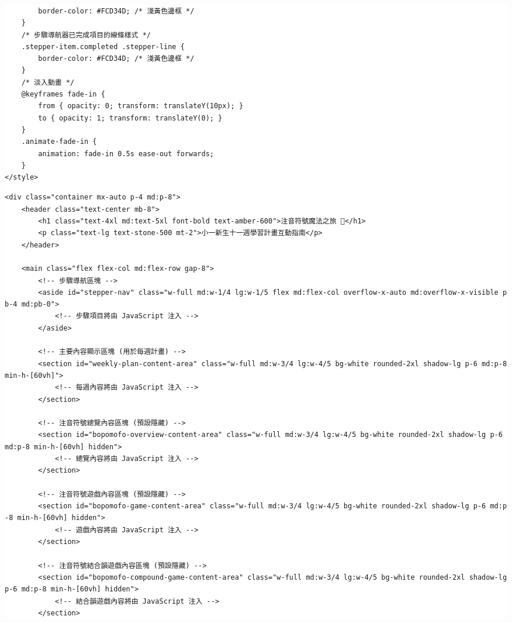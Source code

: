             border-color: #FCD34D; /* 淺黃色邊框 */
        }
        /* 步驟導航器已完成項目的線條樣式 */
        .stepper-item.completed .stepper-line {
            border-color: #FCD34D; /* 淺黃色邊框 */
        }
        /* 淡入動畫 */
        @keyframes fade-in {
            from { opacity: 0; transform: translateY(10px); }
            to { opacity: 1; transform: translateY(0); }
        }
        .animate-fade-in {
            animation: fade-in 0.5s ease-out forwards;
        }
    </style>
</head>
<body class="antialiased text-stone-800">

    <div class="container mx-auto p-4 md:p-8">
        <header class="text-center mb-8">
            <h1 class="text-4xl md:text-5xl font-bold text-amber-600">注音符號魔法之旅 🌈</h1>
            <p class="text-lg text-stone-500 mt-2">小一新生十一週學習計畫互動指南</p>
        </header>

        <main class="flex flex-col md:flex-row gap-8">
            <!-- 步驟導航區塊 -->
            <aside id="stepper-nav" class="w-full md:w-1/4 lg:w-1/5 flex md:flex-col overflow-x-auto md:overflow-x-visible pb-4 md:pb-0">
                <!-- 步驟項目將由 JavaScript 注入 -->
            </aside>

            <!-- 主要內容顯示區塊 (用於每週計畫) -->
            <section id="weekly-plan-content-area" class="w-full md:w-3/4 lg:w-4/5 bg-white rounded-2xl shadow-lg p-6 md:p-8 min-h-[60vh]">
                <!-- 每週內容將由 JavaScript 注入 -->
            </section>

            <!-- 注音符號總覽內容區塊 (預設隱藏) -->
            <section id="bopomofo-overview-content-area" class="w-full md:w-3/4 lg:w-4/5 bg-white rounded-2xl shadow-lg p-6 md:p-8 min-h-[60vh] hidden">
                <!-- 總覽內容將由 JavaScript 注入 -->
            </section>

            <!-- 注音符號遊戲內容區塊 (預設隱藏) -->
            <section id="bopomofo-game-content-area" class="w-full md:w-3/4 lg:w-4/5 bg-white rounded-2xl shadow-lg p-6 md:p-8 min-h-[60vh] hidden">
                <!-- 遊戲內容將由 JavaScript 注入 -->
            </section>

            <!-- 注音符號結合韻遊戲內容區塊 (預設隱藏) -->
            <section id="bopomofo-compound-game-content-area" class="w-full md:w-3/4 lg:w-4/5 bg-white rounded-2xl shadow-lg p-6 md:p-8 min-h-[60vh] hidden">
                <!-- 結合韻遊戲內容將由 JavaScript 注入 -->
            </section>
